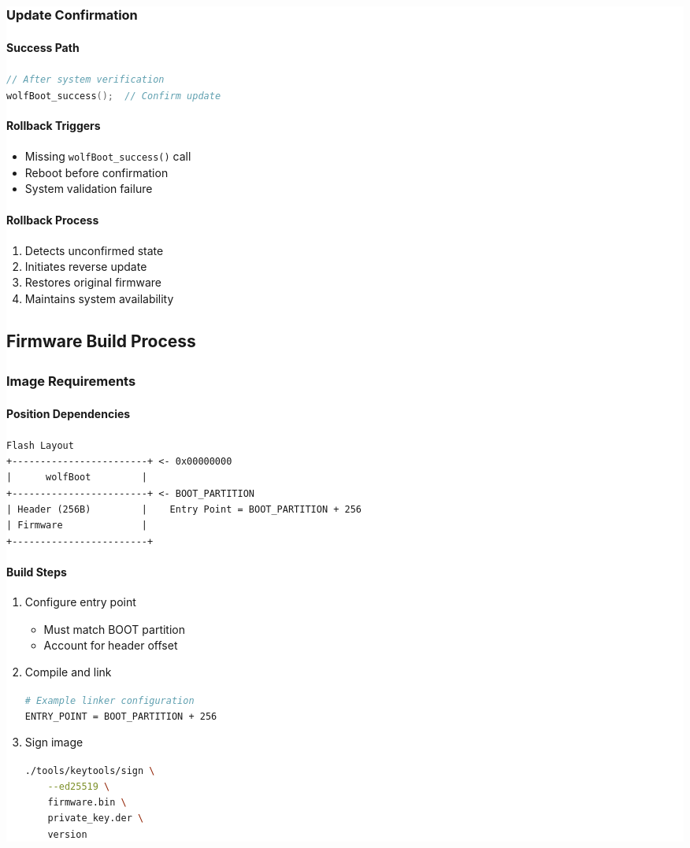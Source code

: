 ### Update Confirmation

#### Success Path
```c
// After system verification
wolfBoot_success();  // Confirm update
```

#### Rollback Triggers
- Missing `wolfBoot_success()` call
- Reboot before confirmation
- System validation failure

#### Rollback Process
1. Detects unconfirmed state
2. Initiates reverse update
3. Restores original firmware
4. Maintains system availability

## Firmware Build Process

### Image Requirements

#### Position Dependencies
```
Flash Layout
+------------------------+ <- 0x00000000
|      wolfBoot         |
+------------------------+ <- BOOT_PARTITION
| Header (256B)         |    Entry Point = BOOT_PARTITION + 256
| Firmware              |
+------------------------+
```

#### Build Steps
1. Configure entry point
   - Must match BOOT partition
   - Account for header offset

2. Compile and link
   ```bash
   # Example linker configuration
   ENTRY_POINT = BOOT_PARTITION + 256
   ```

3. Sign image
   ```bash
   ./tools/keytools/sign \
       --ed25519 \
       firmware.bin \
       private_key.der \
       version
   ```
